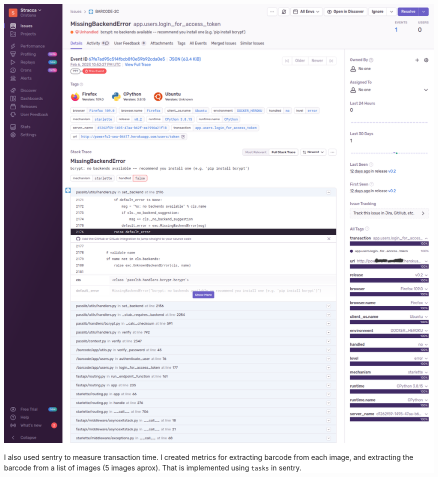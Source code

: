 ![](img/exception-3.png)


I also used sentry to measure transaction time. I created metrics for extracting barcode from each image, and extracting the barcode from a list of images (5 images aprox). That is implemented using `tasks` in sentry.
